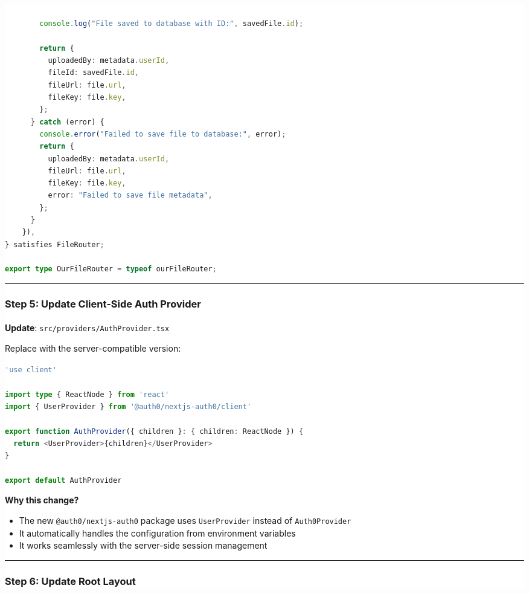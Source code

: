 ```typescript

        console.log("File saved to database with ID:", savedFile.id);

        return { 
          uploadedBy: metadata.userId,
          fileId: savedFile.id,
          fileUrl: file.url,
          fileKey: file.key,
        };
      } catch (error) {
        console.error("Failed to save file to database:", error);
        return {
          uploadedBy: metadata.userId,
          fileUrl: file.url,
          fileKey: file.key,
          error: "Failed to save file metadata",
        };
      }
    }),
} satisfies FileRouter;

export type OurFileRouter = typeof ourFileRouter;
```

---

### Step 5: Update Client-Side Auth Provider

**Update**: `src/providers/AuthProvider.tsx`

Replace with the server-compatible version:

```typescript
'use client'

import type { ReactNode } from 'react'
import { UserProvider } from '@auth0/nextjs-auth0/client'

export function AuthProvider({ children }: { children: ReactNode }) {
  return <UserProvider>{children}</UserProvider>
}

export default AuthProvider
```

**Why this change?**
- The new `@auth0/nextjs-auth0` package uses `UserProvider` instead of `Auth0Provider`
- It automatically handles the configuration from environment variables
- It works seamlessly with the server-side session management

---

### Step 6: Update Root Layout
